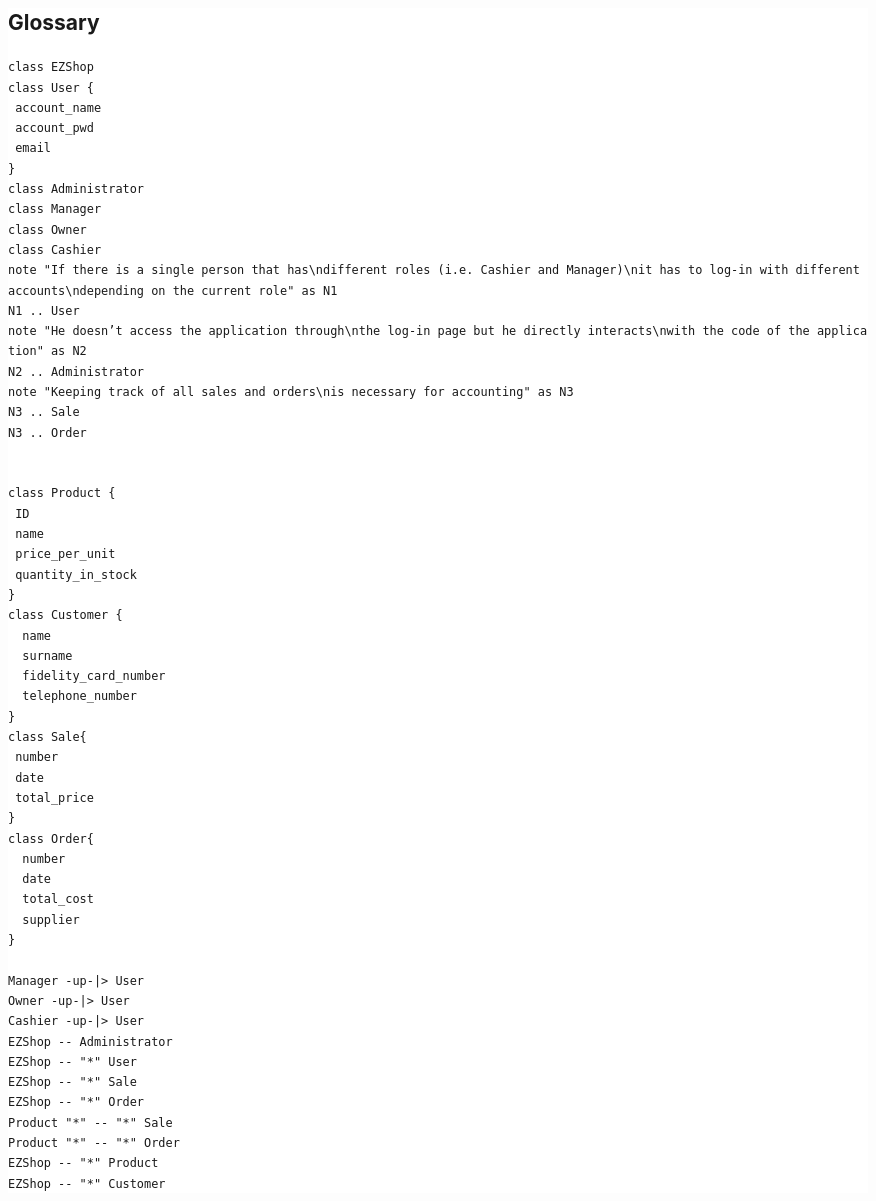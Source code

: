 ## Glossary

```plantuml
class EZShop
class User {
 account_name
 account_pwd
 email
}
class Administrator
class Manager
class Owner
class Cashier
note "If there is a single person that has\ndifferent roles (i.e. Cashier and Manager)\nit has to log-in with different accounts\ndepending on the current role" as N1
N1 .. User
note "He doesn’t access the application through\nthe log-in page but he directly interacts\nwith the code of the application" as N2
N2 .. Administrator
note "Keeping track of all sales and orders\nis necessary for accounting" as N3
N3 .. Sale
N3 .. Order


class Product {
 ID
 name
 price_per_unit
 quantity_in_stock
}
class Customer {
  name
  surname
  fidelity_card_number
  telephone_number
}
class Sale{
 number
 date
 total_price
}
class Order{
  number
  date
  total_cost
  supplier
}

Manager -up-|> User
Owner -up-|> User
Cashier -up-|> User
EZShop -- Administrator
EZShop -- "*" User
EZShop -- "*" Sale
EZShop -- "*" Order
Product "*" -- "*" Sale
Product "*" -- "*" Order
EZShop -- "*" Product
EZShop -- "*" Customer
```
